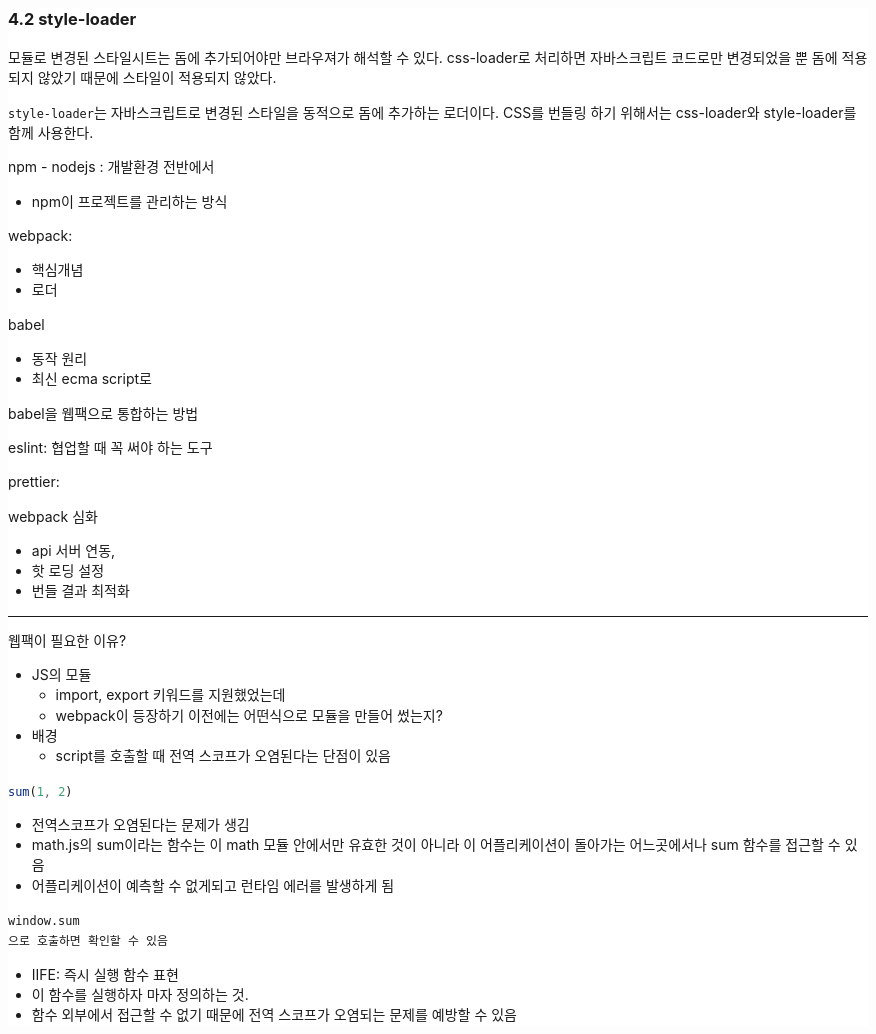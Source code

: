 ### 4.2 style-loader

모듈로 변경된 스타일시트는 돔에 추가되어야만 브라우져가 해석할 수 있다. css-loader로 처리하면 자바스크립트 코드로만 변경되었을 뿐 돔에 적용되지 않았기 때문에 스타일이 적용되지 않았다.

`style-loader`는 자바스크립트로 변경된 스타일을 동적으로 돔에 추가하는 로더이다.
CSS를 번들링 하기 위해서는 css-loader와 style-loader를 함께 사용한다.

npm - nodejs : 개발환경 전반에서

- npm이 프로젝트를 관리하는 방식

webpack:

- 핵심개념
- 로더

babel

- 동작 원리
- 최신 ecma script로

babel을 웹팩으로 통합하는 방법

eslint: 협업할 때 꼭 써야 하는 도구

prettier:

webpack 심화

- api 서버 연동,
- 핫 로딩 설정
- 번들 결과 최적화

---

웹팩이 필요한 이유?

- JS의 모듈
  - import, export 키워드를 지원했었는데
  - webpack이 등장하기 이전에는 어떤식으로 모듈을 만들어 썼는지?
- 배경
  - script를 호출할 때 전역 스코프가 오염된다는 단점이 있음

```ts
sum(1, 2)
```

- 전역스코프가 오염된다는 문제가 생김
- math.js의 sum이라는 함수는 이 math 모듈 안에서만 유효한 것이 아니라
  이 어플리케이션이 돌아가는 어느곳에서나 sum 함수를 접근할 수 있음
- 어플리케이션이 예측할 수 없게되고 런타임 에러를 발생하게 됨

```
window.sum
으로 호출하면 확인할 수 있음
```

- IIFE: 즉시 실행 함수 표현
- 이 함수를 실행하자 마자 정의하는 것.
- 함수 외부에서 접근할 수 없기 때문에 전역 스코프가 오염되는 문제를 예방할 수 있음
